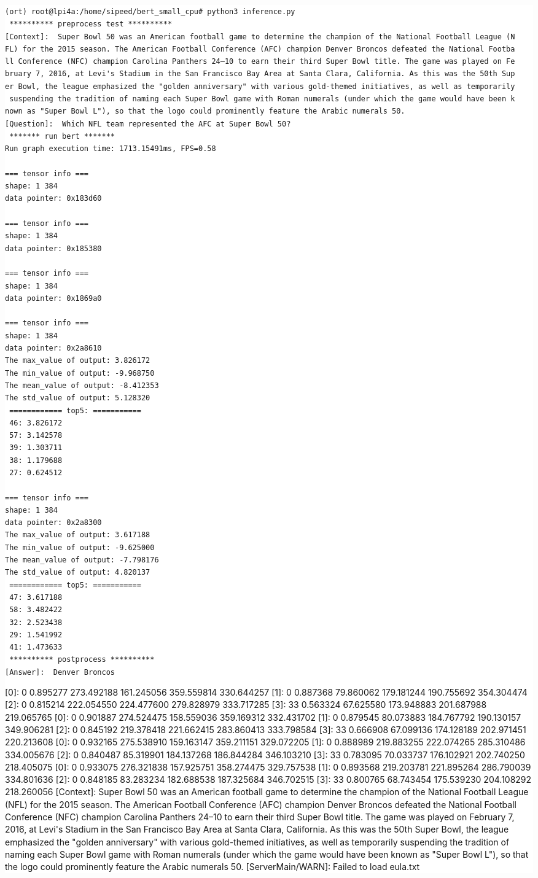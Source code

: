 ```shell
(ort) root@lpi4a:/home/sipeed/bert_small_cpu# python3 inference.py
 ********** preprocess test **********
[Context]:  Super Bowl 50 was an American football game to determine the champion of the National Football League (N
FL) for the 2015 season. The American Football Conference (AFC) champion Denver Broncos defeated the National Footba
ll Conference (NFC) champion Carolina Panthers 24–10 to earn their third Super Bowl title. The game was played on Fe
bruary 7, 2016, at Levi's Stadium in the San Francisco Bay Area at Santa Clara, California. As this was the 50th Sup
er Bowl, the league emphasized the "golden anniversary" with various gold-themed initiatives, as well as temporarily
 suspending the tradition of naming each Super Bowl game with Roman numerals (under which the game would have been k
nown as "Super Bowl L"), so that the logo could prominently feature the Arabic numerals 50.
[Question]:  Which NFL team represented the AFC at Super Bowl 50?
 ******* run bert *******
Run graph execution time: 1713.15491ms, FPS=0.58

=== tensor info ===
shape: 1 384 
data pointer: 0x183d60

=== tensor info ===
shape: 1 384 
data pointer: 0x185380

=== tensor info ===
shape: 1 384 
data pointer: 0x1869a0

=== tensor info ===
shape: 1 384 
data pointer: 0x2a8610
The max_value of output: 3.826172
The min_value of output: -9.968750
The mean_value of output: -8.412353
The std_value of output: 5.128320
 ============ top5: ===========
 46: 3.826172
 57: 3.142578
 39: 1.303711
 38: 1.179688
 27: 0.624512

=== tensor info ===
shape: 1 384 
data pointer: 0x2a8300
The max_value of output: 3.617188
The min_value of output: -9.625000
The mean_value of output: -7.798176
The std_value of output: 4.820137
 ============ top5: ===========
 47: 3.617188
 58: 3.482422
 32: 2.523438
 29: 1.541992
 41: 1.473633
 ********** postprocess **********
[Answer]:  Denver Broncos
```


[0]:    0       0.895277        273.492188      161.245056      359.559814      330.644257
[1]:    0       0.887368        79.860062       179.181244      190.755692      354.304474
[2]:    0       0.815214        222.054550      224.477600      279.828979      333.717285
[3]:    33      0.563324        67.625580       173.948883      201.687988      219.065765
[0]:    0       0.901887        274.524475      158.559036      359.169312      332.431702
[1]:    0       0.879545        80.073883       184.767792      190.130157      349.906281
[2]:    0       0.845192        219.378418      221.662415      283.860413      333.798584
[3]:    33      0.666908        67.099136       174.128189      202.971451      220.213608
[0]:    0       0.932165        275.538910      159.163147      359.211151      329.072205
[1]:    0       0.888989        219.883255      222.074265      285.310486      334.005676
[2]:    0       0.840487        85.319901       184.137268      186.844284      346.103210
[3]:    33      0.783095        70.033737       176.102921      202.740250      218.405075
[0]:    0       0.933075        276.321838      157.925751      358.274475      329.757538
[1]:    0       0.893568        219.203781      221.895264      286.790039      334.801636
[2]:    0       0.848185        83.283234       182.688538      187.325684      346.702515
[3]:    33      0.800765        68.743454       175.539230      204.108292      218.260056
[Context]:  Super Bowl 50 was an American football game to determine the champion of the National Football League (NFL) for the 2015 season. The American Football Conference (AFC) champion Denver Broncos defeated the National Football Conference (NFC) champion Carolina Panthers 24–10 to earn their third Super Bowl title. The game was played on February 7, 2016, at Levi's Stadium in the San Francisco Bay Area at Santa Clara, California. As this was the 50th Super Bowl, the league emphasized the "golden anniversary" with various gold-themed initiatives, as well as temporarily suspending the tradition of naming each Super Bowl game with Roman numerals (under which the game would have been known as "Super Bowl L"), so that the logo could prominently feature the Arabic numerals 50.
[ServerMain/WARN]: Failed to load eula.txt